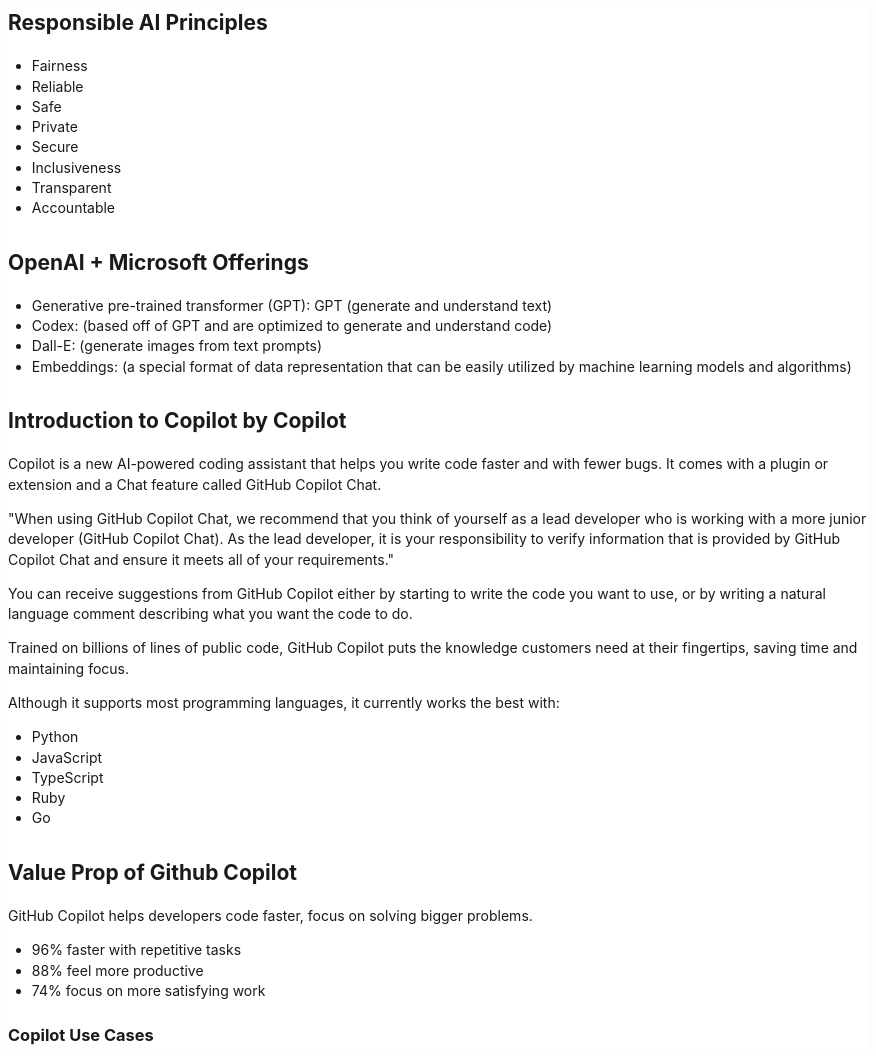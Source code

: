 ## Responsible AI Principles

* Fairness
* Reliable
* Safe
* Private
* Secure
* Inclusiveness
* Transparent
* Accountable

## OpenAI + Microsoft Offerings

* Generative pre-trained transformer (GPT): GPT (generate and understand text)
* Codex: (based off of GPT and are optimized to generate and understand code)
* Dall-E: (generate images from text prompts)
* Embeddings: (a special format of data representation that can be easily utilized by machine learning models and algorithms)

## Introduction to Copilot by Copilot

Copilot is a new AI-powered coding assistant that helps you write code faster and with fewer bugs. It comes with a plugin or extension and a Chat feature called GitHub Copilot Chat.

"When using GitHub Copilot Chat, we recommend that you think of yourself as a lead developer who is working with a more junior developer (GitHub Copilot Chat). As the lead developer, it is your responsibility to verify information that is provided by GitHub Copilot Chat and ensure it meets all of your requirements."

You can receive suggestions from GitHub Copilot either by starting to write the code you want to use, or by writing a natural language comment describing what you want the code to do.

Trained on billions of lines of public code, GitHub Copilot puts the knowledge customers need at their fingertips, saving time and maintaining focus.

Although it supports most programming languages, it currently works the best with:

* Python
* JavaScript
* TypeScript
* Ruby
* Go

## Value Prop of Github Copilot

GitHub Copilot helps developers code faster, focus on solving bigger problems.

* 96% faster with repetitive tasks
* 88% feel more productive
* 74% focus on more satisfying work

### Copilot Use Cases
